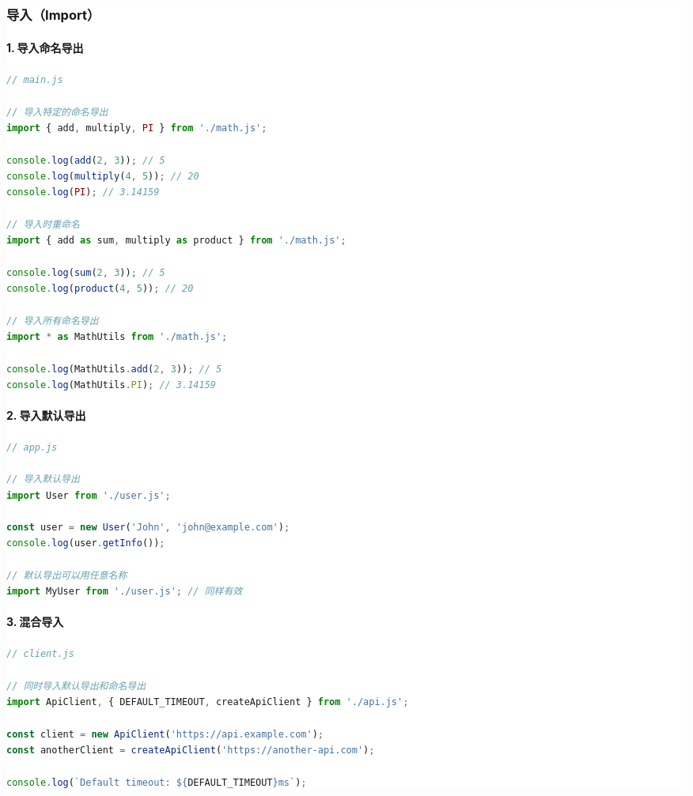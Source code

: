 ### 导入（Import）

#### 1. 导入命名导出

```javascript
// main.js

// 导入特定的命名导出
import { add, multiply, PI } from './math.js';

console.log(add(2, 3)); // 5
console.log(multiply(4, 5)); // 20
console.log(PI); // 3.14159

// 导入时重命名
import { add as sum, multiply as product } from './math.js';

console.log(sum(2, 3)); // 5
console.log(product(4, 5)); // 20

// 导入所有命名导出
import * as MathUtils from './math.js';

console.log(MathUtils.add(2, 3)); // 5
console.log(MathUtils.PI); // 3.14159
```

#### 2. 导入默认导出

```javascript
// app.js

// 导入默认导出
import User from './user.js';

const user = new User('John', 'john@example.com');
console.log(user.getInfo());

// 默认导出可以用任意名称
import MyUser from './user.js'; // 同样有效
```

#### 3. 混合导入

```javascript
// client.js

// 同时导入默认导出和命名导出
import ApiClient, { DEFAULT_TIMEOUT, createApiClient } from './api.js';

const client = new ApiClient('https://api.example.com');
const anotherClient = createApiClient('https://another-api.com');

console.log(`Default timeout: ${DEFAULT_TIMEOUT}ms`);
```
